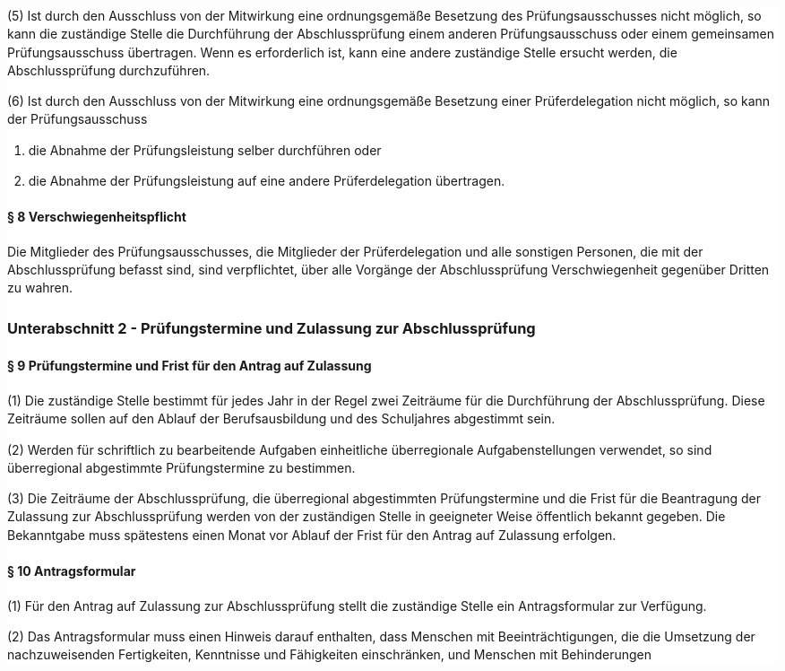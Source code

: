 
(5) Ist durch den Ausschluss von der Mitwirkung eine ordnungsgemäße
Besetzung des Prüfungsausschusses nicht möglich, so kann die
zuständige Stelle die Durchführung der Abschlussprüfung einem anderen
Prüfungsausschuss oder einem gemeinsamen Prüfungsausschuss übertragen.
Wenn es erforderlich ist, kann eine andere zuständige Stelle ersucht
werden, die Abschlussprüfung durchzuführen.

(6) Ist durch den Ausschluss von der Mitwirkung eine ordnungsgemäße
Besetzung einer Prüferdelegation nicht möglich, so kann der
Prüfungsausschuss

1.  die Abnahme der Prüfungsleistung selber durchführen oder


2.  die Abnahme der Prüfungsleistung auf eine andere Prüferdelegation
    übertragen.





#### § 8 Verschwiegenheitspflicht

Die Mitglieder des Prüfungsausschusses, die Mitglieder der
Prüferdelegation und alle sonstigen Personen, die mit der
Abschlussprüfung befasst sind, sind verpflichtet, über alle Vorgänge
der Abschlussprüfung Verschwiegenheit gegenüber Dritten zu wahren.


### Unterabschnitt 2 - Prüfungstermine und Zulassung zur Abschlussprüfung


#### § 9 Prüfungstermine und Frist für den Antrag auf Zulassung

(1) Die zuständige Stelle bestimmt für jedes Jahr in der Regel zwei
Zeiträume für die Durchführung der Abschlussprüfung. Diese Zeiträume
sollen auf den Ablauf der Berufsausbildung und des Schuljahres
abgestimmt sein.

(2) Werden für schriftlich zu bearbeitende Aufgaben einheitliche
überregionale Aufgabenstellungen verwendet, so sind überregional
abgestimmte Prüfungstermine zu bestimmen.

(3) Die Zeiträume der Abschlussprüfung, die überregional abgestimmten
Prüfungstermine und die Frist für die Beantragung der Zulassung zur
Abschlussprüfung werden von der zuständigen Stelle in geeigneter Weise
öffentlich bekannt gegeben. Die Bekanntgabe muss spätestens einen
Monat vor Ablauf der Frist für den Antrag auf Zulassung erfolgen.


#### § 10 Antragsformular

(1) Für den Antrag auf Zulassung zur Abschlussprüfung stellt die
zuständige Stelle ein Antragsformular zur Verfügung.

(2) Das Antragsformular muss einen Hinweis darauf enthalten, dass
Menschen mit Beeinträchtigungen, die die Umsetzung der nachzuweisenden
Fertigkeiten, Kenntnisse und Fähigkeiten einschränken, und Menschen
mit Behinderungen

